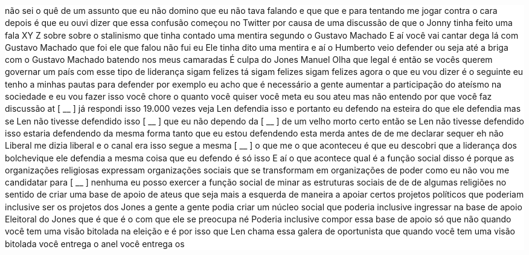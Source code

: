 não sei o quê de um assunto que eu não
domino que eu não tava falando e que que
e para tentando me jogar contra o cara
depois é que eu ouvi dizer que essa
confusão começou no Twitter por causa de
uma discussão de que o Jonny tinha feito
uma fala XY Z sobre sobre o stalinismo
que tinha contado uma mentira segundo o
Gustavo Machado E aí você vai cantar
dega lá com Gustavo Machado que foi ele
que falou não fui eu Ele tinha dito uma
mentira e aí o Humberto veio defender ou
seja até a briga com o Gustavo Machado
batendo nos meus camaradas É culpa do
Jones Manuel Olha que legal
é então se vocês querem governar um país
com esse tipo de liderança sigam felizes
tá sigam felizes sigam felizes agora o
que eu vou dizer é o seguinte eu tenho a
minhas pautas para defender por exemplo
eu acho que é necessário a gente
aumentar a participação do ateísmo na
sociedade e eu vou fazer isso você chore
o quanto você quiser você meta eu sou
ateu mas não entendo por que você faz
discussão at [ __ ] já respondi isso
19.000 vezes veja Len defendia isso e
portanto eu defendo na esteira do que
ele defendia mas se Len não tivesse
defendido isso [ __ ] que eu não
dependo da [ __ ] de um velho morto certo
então se Len não tivesse defendido isso
estaria defendendo da mesma forma tanto
que eu estou defendendo esta merda antes
de de me declarar sequer
eh não
Liberal me dizia liberal e o canal era
isso segue a mesma [ __ ] o que me o que
aconteceu é que eu descobri que a
liderança dos bolchevique ele defendia a
mesma coisa que eu defendo é só isso E
aí o que acontece qual é a função social
disso é porque as organizações
religiosas expressam organizações
sociais que se transformam em
organizações de poder como eu não vou me
candidatar para [ __ ] nenhuma eu posso
exercer a função social de minar as
estruturas sociais de de de algumas
religiões no sentido de criar uma base
de apoio de ateus que seja mais a
esquerda de maneira a apoiar certos
projetos políticos que poderiam
inclusive ser os projetos dos Jones a
gente a gente podia criar um núcleo
social que poderia inclusive ingressar
na base de apoio Eleitoral do Jones que
é que é o com que ele se preocupa né
Poderia inclusive compor essa base de
apoio só que não quando você tem uma
visão bitolada na eleição e é por isso
que Len chama essa galera de oportunista
que quando você tem uma visão bitolada
você entrega o anel você entrega os